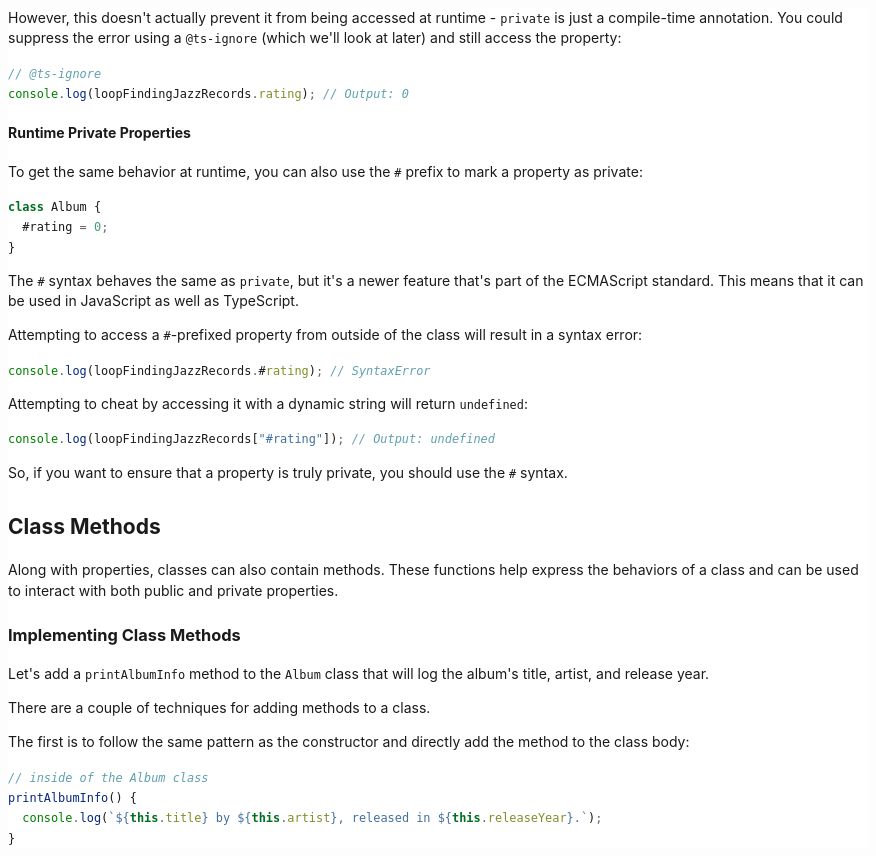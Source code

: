 However, this doesn't actually prevent it from being accessed at runtime - `private` is just a compile-time annotation. You could suppress the error using a `@ts-ignore` (which we'll look at later) and still access the property:

```typescript
// @ts-ignore
console.log(loopFindingJazzRecords.rating); // Output: 0
```

#### Runtime Private Properties

To get the same behavior at runtime, you can also use the `#` prefix to mark a property as private:

```typescript
class Album {
  #rating = 0;
}
```

The `#` syntax behaves the same as `private`, but it's a newer feature that's part of the ECMAScript standard. This means that it can be used in JavaScript as well as TypeScript.

Attempting to access a `#`-prefixed property from outside of the class will result in a syntax error:

```typescript
console.log(loopFindingJazzRecords.#rating); // SyntaxError
```

Attempting to cheat by accessing it with a dynamic string will return `undefined`:

```typescript
console.log(loopFindingJazzRecords["#rating"]); // Output: undefined
```

So, if you want to ensure that a property is truly private, you should use the `#` syntax.

## Class Methods

Along with properties, classes can also contain methods. These functions help express the behaviors of a class and can be used to interact with both public and private properties.

### Implementing Class Methods

Let's add a `printAlbumInfo` method to the `Album` class that will log the album's title, artist, and release year.

There are a couple of techniques for adding methods to a class.

The first is to follow the same pattern as the constructor and directly add the method to the class body:

```typescript
// inside of the Album class
printAlbumInfo() {
  console.log(`${this.title} by ${this.artist}, released in ${this.releaseYear}.`);
}
```
